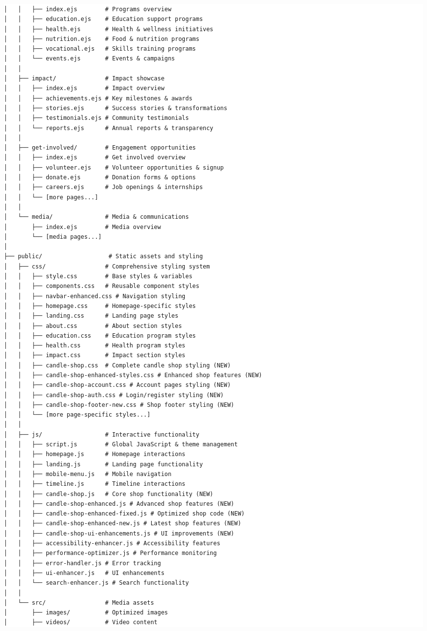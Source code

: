 ```
│   │   ├── index.ejs        # Programs overview
│   │   ├── education.ejs    # Education support programs
│   │   ├── health.ejs       # Health & wellness initiatives
│   │   ├── nutrition.ejs    # Food & nutrition programs
│   │   ├── vocational.ejs   # Skills training programs
│   │   └── events.ejs       # Events & campaigns
│   │
│   ├── impact/              # Impact showcase
│   │   ├── index.ejs        # Impact overview
│   │   ├── achievements.ejs # Key milestones & awards
│   │   ├── stories.ejs      # Success stories & transformations
│   │   ├── testimonials.ejs # Community testimonials
│   │   └── reports.ejs      # Annual reports & transparency
│   │
│   ├── get-involved/        # Engagement opportunities
│   │   ├── index.ejs        # Get involved overview
│   │   ├── volunteer.ejs    # Volunteer opportunities & signup
│   │   ├── donate.ejs       # Donation forms & options
│   │   ├── careers.ejs      # Job openings & internships
│   │   └── [more pages...]
│   │
│   └── media/               # Media & communications
│       ├── index.ejs        # Media overview
│       └── [media pages...]
│
├── public/                   # Static assets and styling
│   ├── css/                 # Comprehensive styling system
│   │   ├── style.css        # Base styles & variables
│   │   ├── components.css   # Reusable component styles
│   │   ├── navbar-enhanced.css # Navigation styling
│   │   ├── homepage.css     # Homepage-specific styles
│   │   ├── landing.css      # Landing page styles
│   │   ├── about.css        # About section styles
│   │   ├── education.css    # Education program styles
│   │   ├── health.css       # Health program styles
│   │   ├── impact.css       # Impact section styles
│   │   ├── candle-shop.css  # Complete candle shop styling (NEW)
│   │   ├── candle-shop-enhanced-styles.css # Enhanced shop features (NEW)
│   │   ├── candle-shop-account.css # Account pages styling (NEW)
│   │   ├── candle-shop-auth.css # Login/register styling (NEW)
│   │   ├── candle-shop-footer-new.css # Shop footer styling (NEW)
│   │   └── [more page-specific styles...]
│   │
│   ├── js/                  # Interactive functionality
│   │   ├── script.js        # Global JavaScript & theme management
│   │   ├── homepage.js      # Homepage interactions
│   │   ├── landing.js       # Landing page functionality
│   │   ├── mobile-menu.js   # Mobile navigation
│   │   ├── timeline.js      # Timeline interactions
│   │   ├── candle-shop.js   # Core shop functionality (NEW)
│   │   ├── candle-shop-enhanced.js # Advanced shop features (NEW)
│   │   ├── candle-shop-enhanced-fixed.js # Optimized shop code (NEW)
│   │   ├── candle-shop-enhanced-new.js # Latest shop features (NEW)
│   │   ├── candle-shop-ui-enhancements.js # UI improvements (NEW)
│   │   ├── accessibility-enhancer.js # Accessibility features
│   │   ├── performance-optimizer.js # Performance monitoring
│   │   ├── error-handler.js # Error tracking
│   │   ├── ui-enhancer.js   # UI enhancements
│   │   └── search-enhancer.js # Search functionality
│   │
│   └── src/                 # Media assets
│       ├── images/          # Optimized images
│       ├── videos/          # Video content
```